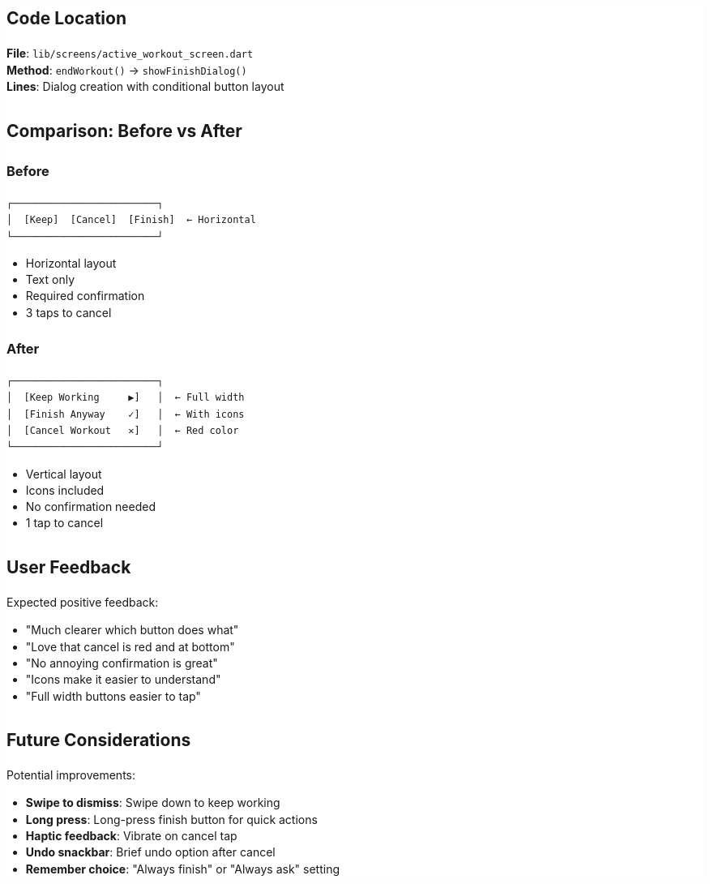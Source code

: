 ## Code Location

**File**: `lib/screens/active_workout_screen.dart`  
**Method**: `endWorkout()` → `showFinishDialog()`  
**Lines**: Dialog creation with conditional button layout

## Comparison: Before vs After

### Before
```
┌─────────────────────────┐
│  [Keep]  [Cancel]  [Finish]  ← Horizontal
└─────────────────────────┘
```
- Horizontal layout
- Text only
- Required confirmation
- 3 taps to cancel

### After
```
┌─────────────────────────┐
│  [Keep Working     ▶]   │  ← Full width
│  [Finish Anyway    ✓]   │  ← With icons
│  [Cancel Workout   ✕]   │  ← Red color
└─────────────────────────┘
```
- Vertical layout
- Icons included
- No confirmation needed
- 1 tap to cancel

## User Feedback

Expected positive feedback:
- "Much clearer which button does what"
- "Love that cancel is red and at bottom"
- "No annoying confirmation is great"
- "Icons make it easier to understand"
- "Full width buttons easier to tap"

## Future Considerations

Potential improvements:
- **Swipe to dismiss**: Swipe down to keep working
- **Long press**: Long-press finish button for quick actions
- **Haptic feedback**: Vibrate on cancel tap
- **Undo snackbar**: Brief undo option after cancel
- **Remember choice**: "Always finish" or "Always ask" setting
